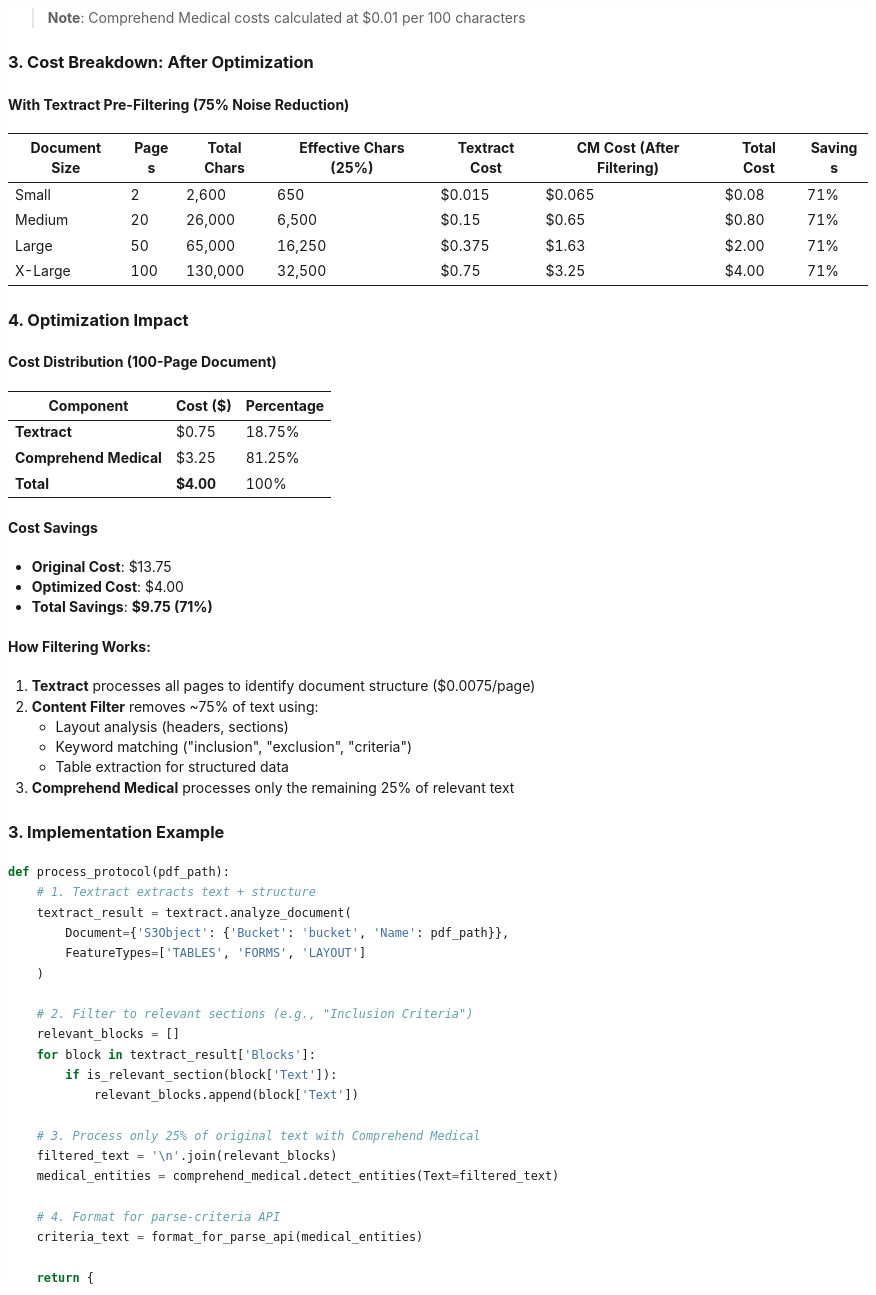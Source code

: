 > **Note**: Comprehend Medical costs calculated at $0.01 per 100 characters

### 3. Cost Breakdown: After Optimization

#### With Textract Pre-Filtering (75% Noise Reduction)

| Document Size | Pages | Total Chars | Effective Chars (25%) | Textract Cost | CM Cost (After Filtering) | Total Cost | Savings |
|---------------|-------|-------------|------------------------|----------------|---------------------------|------------|----------|
| Small | 2 | 2,600 | 650 | $0.015 | $0.065 | $0.08 | 71% |
| Medium | 20 | 26,000 | 6,500 | $0.15 | $0.65 | $0.80 | 71% |
| Large | 50 | 65,000 | 16,250 | $0.375 | $1.63 | $2.00 | 71% |
| X-Large | 100 | 130,000 | 32,500 | $0.75 | $3.25 | $4.00 | 71% |

### 4. Optimization Impact

#### Cost Distribution (100-Page Document)

| Component | Cost ($) | Percentage |
|-----------|----------|------------|
| **Textract** | $0.75 | 18.75% |
| **Comprehend Medical** | $3.25 | 81.25% |
| **Total** | **$4.00** | 100% |

#### Cost Savings
- **Original Cost**: $13.75
- **Optimized Cost**: $4.00
- **Total Savings**: **$9.75 (71%)**

#### How Filtering Works:
1. **Textract** processes all pages to identify document structure ($0.0075/page)
2. **Content Filter** removes ~75% of text using:
   - Layout analysis (headers, sections)
   - Keyword matching ("inclusion", "exclusion", "criteria")
   - Table extraction for structured data
3. **Comprehend Medical** processes only the remaining 25% of relevant text

### 3. Implementation Example

```python
def process_protocol(pdf_path):
    # 1. Textract extracts text + structure
    textract_result = textract.analyze_document(
        Document={'S3Object': {'Bucket': 'bucket', 'Name': pdf_path}},
        FeatureTypes=['TABLES', 'FORMS', 'LAYOUT']
    )
    
    # 2. Filter to relevant sections (e.g., "Inclusion Criteria")
    relevant_blocks = []
    for block in textract_result['Blocks']:
        if is_relevant_section(block['Text']):
            relevant_blocks.append(block['Text'])
    
    # 3. Process only 25% of original text with Comprehend Medical
    filtered_text = '\n'.join(relevant_blocks)
    medical_entities = comprehend_medical.detect_entities(Text=filtered_text)
    
    # 4. Format for parse-criteria API
    criteria_text = format_for_parse_api(medical_entities)
    
    return {
```